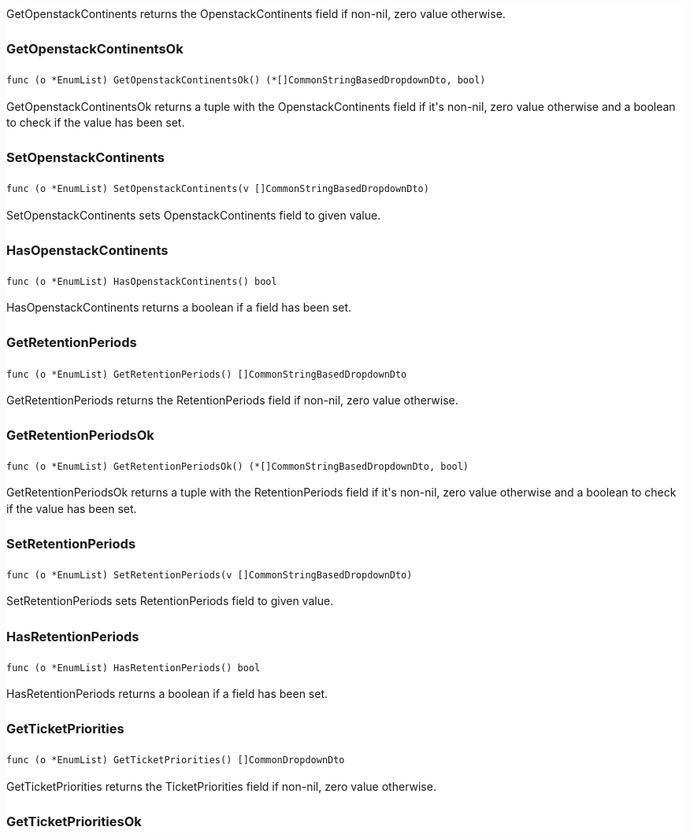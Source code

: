 GetOpenstackContinents returns the OpenstackContinents field if non-nil, zero value otherwise.

### GetOpenstackContinentsOk

`func (o *EnumList) GetOpenstackContinentsOk() (*[]CommonStringBasedDropdownDto, bool)`

GetOpenstackContinentsOk returns a tuple with the OpenstackContinents field if it's non-nil, zero value otherwise
and a boolean to check if the value has been set.

### SetOpenstackContinents

`func (o *EnumList) SetOpenstackContinents(v []CommonStringBasedDropdownDto)`

SetOpenstackContinents sets OpenstackContinents field to given value.

### HasOpenstackContinents

`func (o *EnumList) HasOpenstackContinents() bool`

HasOpenstackContinents returns a boolean if a field has been set.

### GetRetentionPeriods

`func (o *EnumList) GetRetentionPeriods() []CommonStringBasedDropdownDto`

GetRetentionPeriods returns the RetentionPeriods field if non-nil, zero value otherwise.

### GetRetentionPeriodsOk

`func (o *EnumList) GetRetentionPeriodsOk() (*[]CommonStringBasedDropdownDto, bool)`

GetRetentionPeriodsOk returns a tuple with the RetentionPeriods field if it's non-nil, zero value otherwise
and a boolean to check if the value has been set.

### SetRetentionPeriods

`func (o *EnumList) SetRetentionPeriods(v []CommonStringBasedDropdownDto)`

SetRetentionPeriods sets RetentionPeriods field to given value.

### HasRetentionPeriods

`func (o *EnumList) HasRetentionPeriods() bool`

HasRetentionPeriods returns a boolean if a field has been set.

### GetTicketPriorities

`func (o *EnumList) GetTicketPriorities() []CommonDropdownDto`

GetTicketPriorities returns the TicketPriorities field if non-nil, zero value otherwise.

### GetTicketPrioritiesOk
